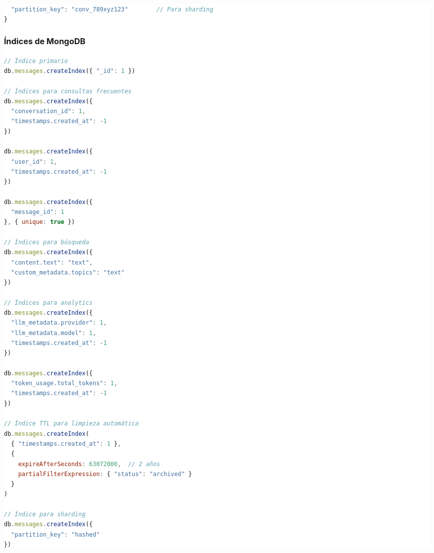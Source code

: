 ```javascript
  "partition_key": "conv_789xyz123"        // Para sharding
}
```

### Índices de MongoDB

```javascript
// Índice primario
db.messages.createIndex({ "_id": 1 })

// Índices para consultas frecuentes
db.messages.createIndex({ 
  "conversation_id": 1, 
  "timestamps.created_at": -1 
})

db.messages.createIndex({ 
  "user_id": 1, 
  "timestamps.created_at": -1 
})

db.messages.createIndex({ 
  "message_id": 1 
}, { unique: true })

// Índices para búsqueda
db.messages.createIndex({ 
  "content.text": "text",
  "custom_metadata.topics": "text"
})

// Índices para analytics
db.messages.createIndex({ 
  "llm_metadata.provider": 1,
  "llm_metadata.model": 1,
  "timestamps.created_at": -1
})

db.messages.createIndex({ 
  "token_usage.total_tokens": 1,
  "timestamps.created_at": -1
})

// Índice TTL para limpieza automática
db.messages.createIndex(
  { "timestamps.created_at": 1 },
  { 
    expireAfterSeconds: 63072000,  // 2 años
    partialFilterExpression: { "status": "archived" }
  }
)

// Índice para sharding
db.messages.createIndex({ 
  "partition_key": "hashed" 
})
```

